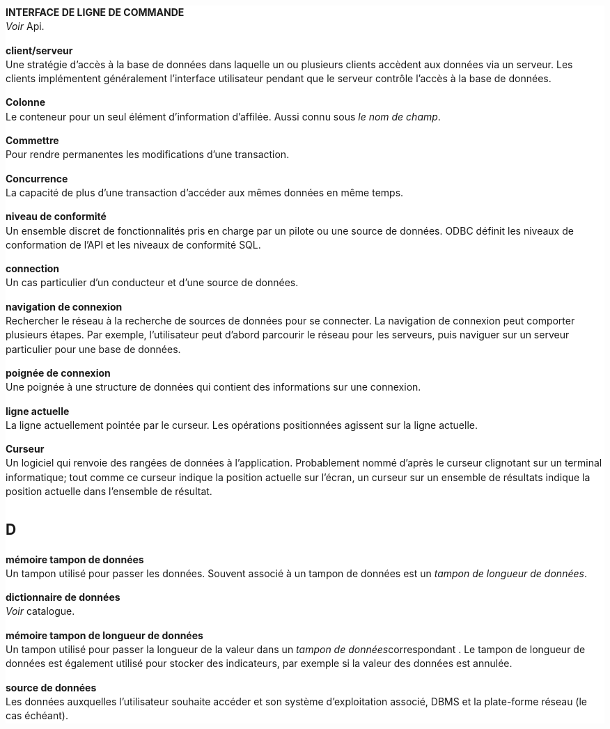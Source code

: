  **INTERFACE DE LIGNE DE COMMANDE**  
 *Voir* Api.  
  
 **client/serveur**  
 Une stratégie d’accès à la base de données dans laquelle un ou plusieurs clients accèdent aux données via un serveur. Les clients implémentent généralement l’interface utilisateur pendant que le serveur contrôle l’accès à la base de données.  
  
 **Colonne**  
 Le conteneur pour un seul élément d’information d’affilée. Aussi connu sous *le nom de champ*.  
  
 **Commettre**  
 Pour rendre permanentes les modifications d’une transaction.  
  
 **Concurrence**  
 La capacité de plus d’une transaction d’accéder aux mêmes données en même temps.  
  
 **niveau de conformité**  
 Un ensemble discret de fonctionnalités pris en charge par un pilote ou une source de données. ODBC définit les niveaux de conformation de l’API et les niveaux de conformité SQL.  
  
 **connection**  
 Un cas particulier d’un conducteur et d’une source de données.  
  
 **navigation de connexion**  
 Rechercher le réseau à la recherche de sources de données pour se connecter. La navigation de connexion peut comporter plusieurs étapes. Par exemple, l’utilisateur peut d’abord parcourir le réseau pour les serveurs, puis naviguer sur un serveur particulier pour une base de données.  
  
 **poignée de connexion**  
 Une poignée à une structure de données qui contient des informations sur une connexion.  
  
 **ligne actuelle**  
 La ligne actuellement pointée par le curseur. Les opérations positionnées agissent sur la ligne actuelle.  
  
 **Curseur**  
 Un logiciel qui renvoie des rangées de données à l’application. Probablement nommé d’après le curseur clignotant sur un terminal informatique; tout comme ce curseur indique la position actuelle sur l’écran, un curseur sur un ensemble de résultats indique la position actuelle dans l’ensemble de résultat.  
  
## <a name="d"></a>D  
 **mémoire tampon de données**  
 Un tampon utilisé pour passer les données. Souvent associé à un tampon de données est un *tampon de longueur de données*.  
  
 **dictionnaire de données**  
 *Voir* catalogue.  
  
 **mémoire tampon de longueur de données**  
 Un tampon utilisé pour passer la longueur de la valeur dans un *tampon de données*correspondant . Le tampon de longueur de données est également utilisé pour stocker des indicateurs, par exemple si la valeur des données est annulée.  
  
 **source de données**  
 Les données auxquelles l’utilisateur souhaite accéder et son système d’exploitation associé, DBMS et la plate-forme réseau (le cas échéant).  
  